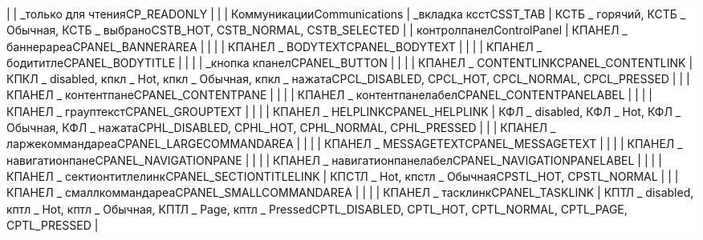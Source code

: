|                | <span data-ttu-id="07e3e-126">\_только для чтения</span><span class="sxs-lookup"><span data-stu-id="07e3e-126">CP\_READONLY</span></span>                |                                                                                            |
| <span data-ttu-id="07e3e-127">Коммуникации</span><span class="sxs-lookup"><span data-stu-id="07e3e-127">Communications</span></span> | <span data-ttu-id="07e3e-128">\_вкладка ксст</span><span class="sxs-lookup"><span data-stu-id="07e3e-128">CSST\_TAB</span></span>                   | <span data-ttu-id="07e3e-129">КСТБ \_ горячий, КСТБ \_ Обычная, КСТБ \_ выбрано</span><span class="sxs-lookup"><span data-stu-id="07e3e-129">CSTB\_HOT, CSTB\_NORMAL, CSTB\_SELECTED</span></span>                                                    |
| <span data-ttu-id="07e3e-130">контролпанел</span><span class="sxs-lookup"><span data-stu-id="07e3e-130">ControlPanel</span></span>   | <span data-ttu-id="07e3e-131">КПАНЕЛ \_ баннерареа</span><span class="sxs-lookup"><span data-stu-id="07e3e-131">CPANEL\_BANNERAREA</span></span>          |                                                                                            |
|                | <span data-ttu-id="07e3e-132">КПАНЕЛ \_ BODYTEXT</span><span class="sxs-lookup"><span data-stu-id="07e3e-132">CPANEL\_BODYTEXT</span></span>            |                                                                                            |
|                | <span data-ttu-id="07e3e-133">КПАНЕЛ \_ бодититле</span><span class="sxs-lookup"><span data-stu-id="07e3e-133">CPANEL\_BODYTITLE</span></span>           |                                                                                            |
|                | <span data-ttu-id="07e3e-134">\_кнопка кпанел</span><span class="sxs-lookup"><span data-stu-id="07e3e-134">CPANEL\_BUTTON</span></span>              |                                                                                            |
|                | <span data-ttu-id="07e3e-135">КПАНЕЛ \_ CONTENTLINK</span><span class="sxs-lookup"><span data-stu-id="07e3e-135">CPANEL\_CONTENTLINK</span></span>         | <span data-ttu-id="07e3e-136">КПКЛ \_ disabled, кпкл \_ Hot, кпкл \_ Обычная, кпкл \_ нажата</span><span class="sxs-lookup"><span data-stu-id="07e3e-136">CPCL\_DISABLED, CPCL\_HOT, CPCL\_NORMAL, CPCL\_PRESSED</span></span>                                     |
|                | <span data-ttu-id="07e3e-137">КПАНЕЛ \_ контентпане</span><span class="sxs-lookup"><span data-stu-id="07e3e-137">CPANEL\_CONTENTPANE</span></span>         |                                                                                            |
|                | <span data-ttu-id="07e3e-138">КПАНЕЛ \_ контентпанелабел</span><span class="sxs-lookup"><span data-stu-id="07e3e-138">CPANEL\_CONTENTPANELABEL</span></span>    |                                                                                            |
|                | <span data-ttu-id="07e3e-139">КПАНЕЛ \_ грауптекст</span><span class="sxs-lookup"><span data-stu-id="07e3e-139">CPANEL\_GROUPTEXT</span></span>           |                                                                                            |
|                | <span data-ttu-id="07e3e-140">КПАНЕЛ \_ HELPLINK</span><span class="sxs-lookup"><span data-stu-id="07e3e-140">CPANEL\_HELPLINK</span></span>            | <span data-ttu-id="07e3e-141">КФЛ \_ disabled, КФЛ \_ Hot, КФЛ \_ Обычная, КФЛ \_ нажата</span><span class="sxs-lookup"><span data-stu-id="07e3e-141">CPHL\_DISABLED, CPHL\_HOT, CPHL\_NORMAL, CPHL\_PRESSED</span></span>                                     |
|                | <span data-ttu-id="07e3e-142">КПАНЕЛ \_ ларжекоммандареа</span><span class="sxs-lookup"><span data-stu-id="07e3e-142">CPANEL\_LARGECOMMANDAREA</span></span>    |                                                                                            |
|                | <span data-ttu-id="07e3e-143">КПАНЕЛ \_ MESSAGETEXT</span><span class="sxs-lookup"><span data-stu-id="07e3e-143">CPANEL\_MESSAGETEXT</span></span>         |                                                                                            |
|                | <span data-ttu-id="07e3e-144">КПАНЕЛ \_ навигатионпане</span><span class="sxs-lookup"><span data-stu-id="07e3e-144">CPANEL\_NAVIGATIONPANE</span></span>      |                                                                                            |
|                | <span data-ttu-id="07e3e-145">КПАНЕЛ \_ навигатионпанелабел</span><span class="sxs-lookup"><span data-stu-id="07e3e-145">CPANEL\_NAVIGATIONPANELABEL</span></span> |                                                                                            |
|                | <span data-ttu-id="07e3e-146">КПАНЕЛ \_ сектионтитлелинк</span><span class="sxs-lookup"><span data-stu-id="07e3e-146">CPANEL\_SECTIONTITLELINK</span></span>    | <span data-ttu-id="07e3e-147">КПСТЛ \_ Hot, кпстл \_ Обычная</span><span class="sxs-lookup"><span data-stu-id="07e3e-147">CPSTL\_HOT, CPSTL\_NORMAL</span></span>                                                                  |
|                | <span data-ttu-id="07e3e-148">КПАНЕЛ \_ смаллкоммандареа</span><span class="sxs-lookup"><span data-stu-id="07e3e-148">CPANEL\_SMALLCOMMANDAREA</span></span>    |                                                                                            |
|                | <span data-ttu-id="07e3e-149">КПАНЕЛ \_ тасклинк</span><span class="sxs-lookup"><span data-stu-id="07e3e-149">CPANEL\_TASKLINK</span></span>            | <span data-ttu-id="07e3e-150">КПТЛ \_ disabled, кптл \_ Hot, кптл \_ Обычная, КПТЛ \_ Page, кптл \_ Pressed</span><span class="sxs-lookup"><span data-stu-id="07e3e-150">CPTL\_DISABLED, CPTL\_HOT, CPTL\_NORMAL, CPTL\_PAGE, CPTL\_PRESSED</span></span>                         |